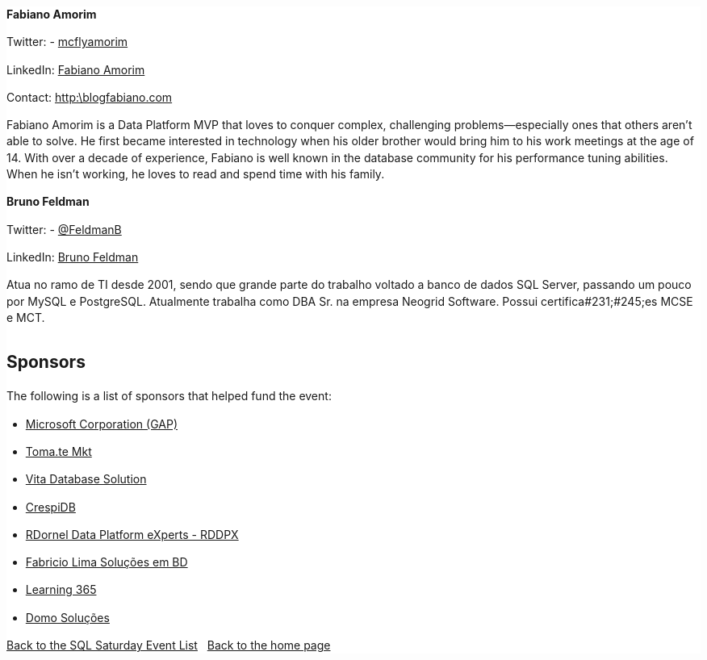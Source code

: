 **Fabiano Amorim**
 
Twitter:  - [mcflyamorim](https://www.twitter.com/mcflyamorim)
 
LinkedIn: [Fabiano Amorim](https://www.linkedin.com/in/fabianoamorim/)
 
Contact: [http:\\blogfabiano.com](http:\\blogfabiano.com)
 
Fabiano Amorim is a Data Platform MVP that loves to conquer complex, challenging problems—especially ones that others aren’t able to solve. He first became interested in technology when his older brother would bring him to his work meetings at the age of 14. With over a decade of experience, Fabiano is well known in the database community for his performance tuning abilities. When he isn’t working, he loves to read and spend time with his family.
 
**Bruno Feldman**
 
Twitter:  - [@FeldmanB](https://www.twitter.com/@FeldmanB)
 
LinkedIn: [Bruno Feldman](https://br.linkedin.com/in/brunofeldman)
 
Atua no ramo de TI desde 2001, sendo que grande parte do trabalho voltado a banco de dados SQL Server, passando um pouco por MySQL e PostgreSQL. Atualmente trabalha como DBA Sr. na empresa Neogrid Software. Possui certifica#231;#245;es MCSE e MCT.
 
 
 
## <a name="sponsors"></a>Sponsors
The following is a list of sponsors that helped fund the event:
 
- [Microsoft Corporation (GAP)](http://www.microsoft.com/en-us/server-cloud/products/sql-server/)
 
- [Toma.te Mkt](http://www.tomatemkt.com/)
 
- [Vita Database Solution](http://www.vitadbsolutions.com)
 
- [CrespiDB](http://www.crespidb.com.br)
 
- [RDornel Data Platform eXperts - RDDPX](http://www.rdornel.com)
 
- [Fabricio Lima Soluções em BD](http://www.fabriciolima.net/)
 
- [Learning 365](http://www.learning365.com.br/)
 
- [Domo Soluções](http://www.domosolucoes.com.br)
 
[Back to the SQL Saturday Event List](/past.html)
&nbsp;
[Back to the home page](/index.html)
